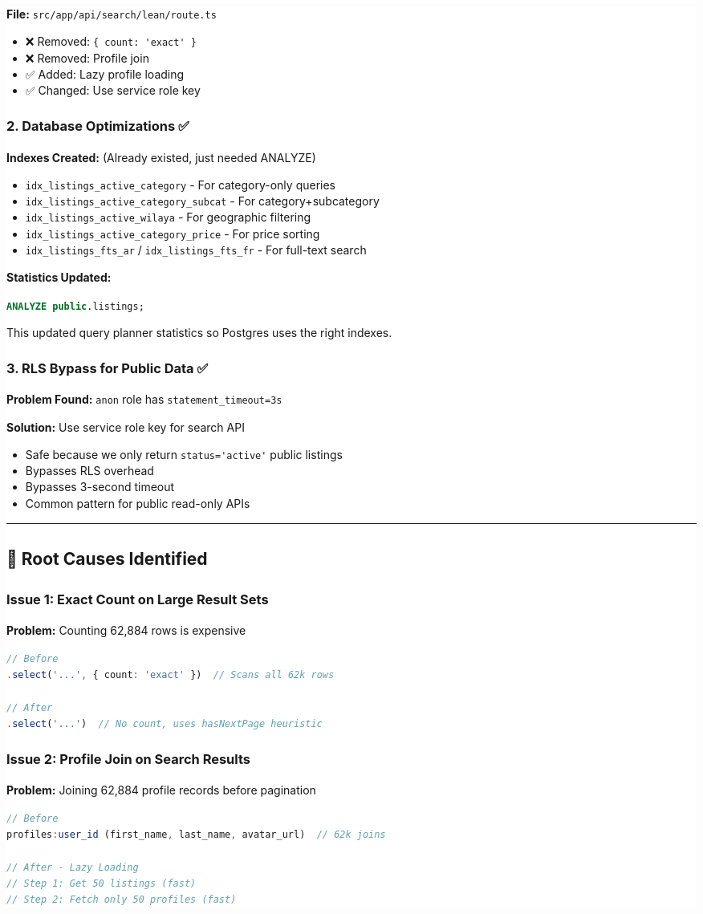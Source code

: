 **File:** `src/app/api/search/lean/route.ts`
- ❌ Removed: `{ count: 'exact' }`
- ❌ Removed: Profile join
- ✅ Added: Lazy profile loading
- ✅ Changed: Use service role key

### 2. Database Optimizations ✅
**Indexes Created:** (Already existed, just needed ANALYZE)
- `idx_listings_active_category` - For category-only queries
- `idx_listings_active_category_subcat` - For category+subcategory
- `idx_listings_active_wilaya` - For geographic filtering
- `idx_listings_active_category_price` - For price sorting
- `idx_listings_fts_ar` / `idx_listings_fts_fr` - For full-text search

**Statistics Updated:**
```sql
ANALYZE public.listings;
```
This updated query planner statistics so Postgres uses the right indexes.

### 3. RLS Bypass for Public Data ✅
**Problem Found:** `anon` role has `statement_timeout=3s`

**Solution:** Use service role key for search API
- Safe because we only return `status='active'` public listings
- Bypasses RLS overhead
- Bypasses 3-second timeout
- Common pattern for public read-only APIs

---

## 🎯 Root Causes Identified

### Issue 1: Exact Count on Large Result Sets
**Problem:** Counting 62,884 rows is expensive
```typescript
// Before
.select('...', { count: 'exact' })  // Scans all 62k rows

// After
.select('...')  // No count, uses hasNextPage heuristic
```

### Issue 2: Profile Join on Search Results
**Problem:** Joining 62,884 profile records before pagination
```typescript
// Before
profiles:user_id (first_name, last_name, avatar_url)  // 62k joins

// After - Lazy Loading
// Step 1: Get 50 listings (fast)
// Step 2: Fetch only 50 profiles (fast)
```
